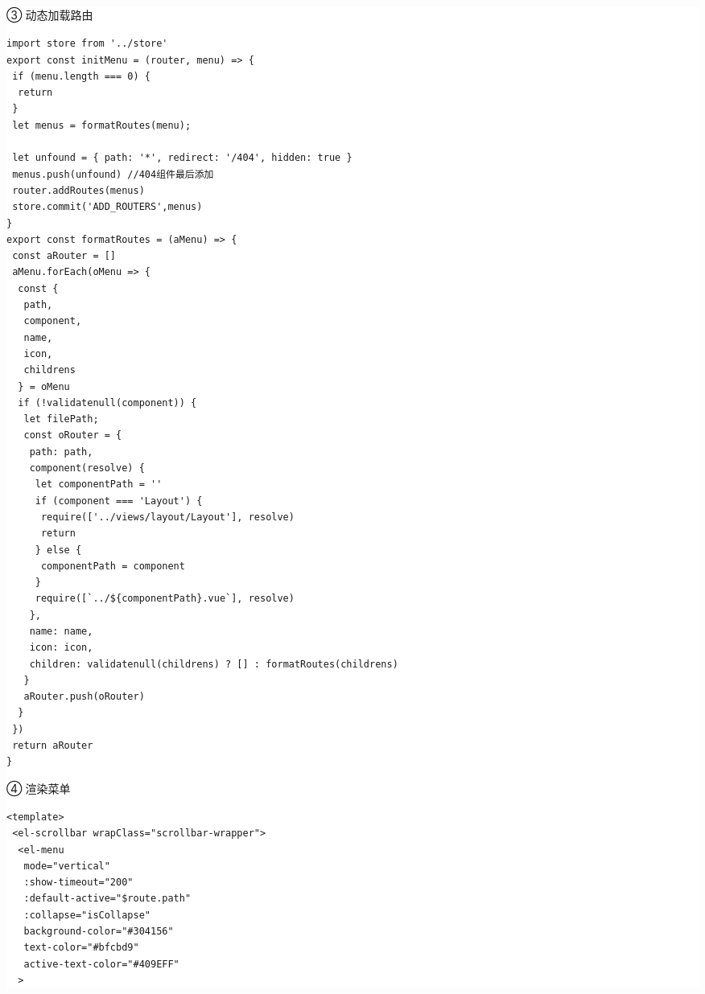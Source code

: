 ③ 动态加载路由

```text
import store from '../store'
export const initMenu = (router, menu) => {
 if (menu.length === 0) {
  return
 }
 let menus = formatRoutes(menu);
 
 let unfound = { path: '*', redirect: '/404', hidden: true }
 menus.push(unfound) //404组件最后添加
 router.addRoutes(menus)
 store.commit('ADD_ROUTERS',menus)
}
export const formatRoutes = (aMenu) => {
 const aRouter = []
 aMenu.forEach(oMenu => {
  const {
   path,
   component,
   name,
   icon,
   childrens
  } = oMenu
  if (!validatenull(component)) {
   let filePath;
   const oRouter = {
    path: path,
    component(resolve) {
     let componentPath = ''
     if (component === 'Layout') {
      require(['../views/layout/Layout'], resolve)
      return
     } else {
      componentPath = component
     }
     require([`../${componentPath}.vue`], resolve)
    },
    name: name,
    icon: icon,
    children: validatenull(childrens) ? [] : formatRoutes(childrens)
   }
   aRouter.push(oRouter)
  }
 })
 return aRouter
}
```

④ 渲染菜单

```text
<template>
 <el-scrollbar wrapClass="scrollbar-wrapper">
  <el-menu
   mode="vertical"
   :show-timeout="200"
   :default-active="$route.path"
   :collapse="isCollapse"
   background-color="#304156"
   text-color="#bfcbd9"
   active-text-color="#409EFF"
  >
```